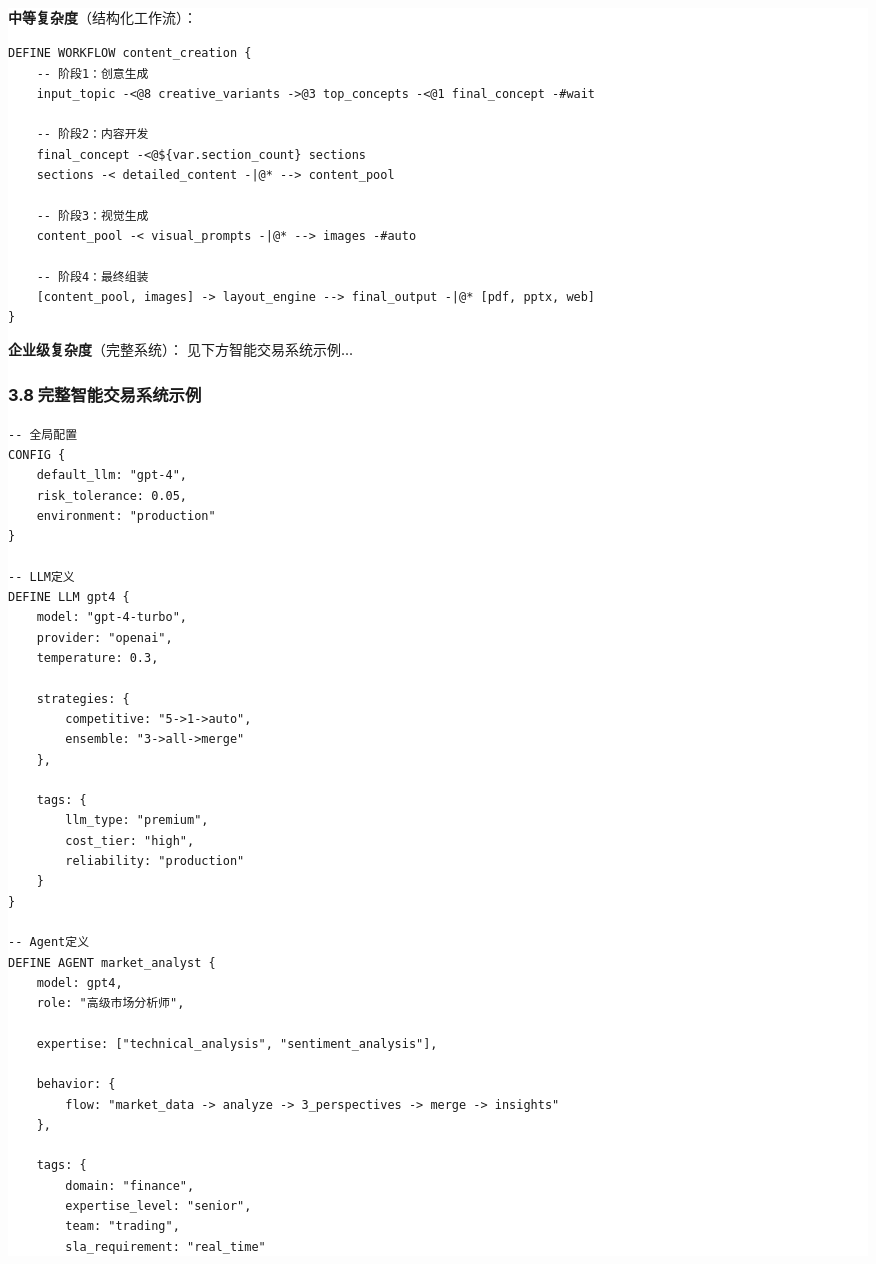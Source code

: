 **中等复杂度**（结构化工作流）：
```aql
DEFINE WORKFLOW content_creation {
    -- 阶段1：创意生成
    input_topic -<@8 creative_variants ->@3 top_concepts -<@1 final_concept -#wait
    
    -- 阶段2：内容开发
    final_concept -<@${var.section_count} sections
    sections -< detailed_content -|@* --> content_pool
    
    -- 阶段3：视觉生成
    content_pool -< visual_prompts -|@* --> images -#auto
    
    -- 阶段4：最终组装
    [content_pool, images] -> layout_engine --> final_output -|@* [pdf, pptx, web]
}
```

**企业级复杂度**（完整系统）：
见下方智能交易系统示例...

### 3.8 完整智能交易系统示例
```aql
-- 全局配置
CONFIG {
    default_llm: "gpt-4",
    risk_tolerance: 0.05,
    environment: "production"
}

-- LLM定义
DEFINE LLM gpt4 {
    model: "gpt-4-turbo",
    provider: "openai",
    temperature: 0.3,
    
    strategies: {
        competitive: "5->1->auto",
        ensemble: "3->all->merge"
    },
    
    tags: {
        llm_type: "premium",
        cost_tier: "high",
        reliability: "production"
    }
}

-- Agent定义
DEFINE AGENT market_analyst {
    model: gpt4,
    role: "高级市场分析师",
    
    expertise: ["technical_analysis", "sentiment_analysis"],
    
    behavior: {
        flow: "market_data -> analyze -> 3_perspectives -> merge -> insights"
    },
    
    tags: {
        domain: "finance",
        expertise_level: "senior", 
        team: "trading",
        sla_requirement: "real_time"
```